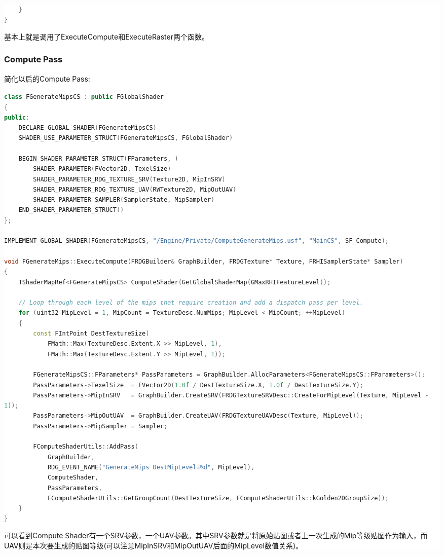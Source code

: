 ```cpp
	}
}
```
基本上就是调用了ExecuteCompute和ExecuteRaster两个函数。

### Compute Pass
简化以后的Compute Pass:
```cpp
class FGenerateMipsCS : public FGlobalShader
{
public:
    DECLARE_GLOBAL_SHADER(FGenerateMipsCS)
    SHADER_USE_PARAMETER_STRUCT(FGenerateMipsCS, FGlobalShader)

    BEGIN_SHADER_PARAMETER_STRUCT(FParameters, )
        SHADER_PARAMETER(FVector2D, TexelSize)
        SHADER_PARAMETER_RDG_TEXTURE_SRV(Texture2D, MipInSRV)
        SHADER_PARAMETER_RDG_TEXTURE_UAV(RWTexture2D, MipOutUAV)
        SHADER_PARAMETER_SAMPLER(SamplerState, MipSampler)
    END_SHADER_PARAMETER_STRUCT()
};

IMPLEMENT_GLOBAL_SHADER(FGenerateMipsCS, "/Engine/Private/ComputeGenerateMips.usf", "MainCS", SF_Compute);

void FGenerateMips::ExecuteCompute(FRDGBuilder& GraphBuilder, FRDGTexture* Texture, FRHISamplerState* Sampler)
{
    TShaderMapRef<FGenerateMipsCS> ComputeShader(GetGlobalShaderMap(GMaxRHIFeatureLevel));

    // Loop through each level of the mips that require creation and add a dispatch pass per level.
    for (uint32 MipLevel = 1, MipCount = TextureDesc.NumMips; MipLevel < MipCount; ++MipLevel)
    {
        const FIntPoint DestTextureSize(
            FMath::Max(TextureDesc.Extent.X >> MipLevel, 1),
            FMath::Max(TextureDesc.Extent.Y >> MipLevel, 1));

        FGenerateMipsCS::FParameters* PassParameters = GraphBuilder.AllocParameters<FGenerateMipsCS::FParameters>();
        PassParameters->TexelSize  = FVector2D(1.0f / DestTextureSize.X, 1.0f / DestTextureSize.Y);
        PassParameters->MipInSRV   = GraphBuilder.CreateSRV(FRDGTextureSRVDesc::CreateForMipLevel(Texture, MipLevel - 1));
        PassParameters->MipOutUAV  = GraphBuilder.CreateUAV(FRDGTextureUAVDesc(Texture, MipLevel));
        PassParameters->MipSampler = Sampler;

        FComputeShaderUtils::AddPass(
            GraphBuilder,
            RDG_EVENT_NAME("GenerateMips DestMipLevel=%d", MipLevel),
            ComputeShader,
            PassParameters,
            FComputeShaderUtils::GetGroupCount(DestTextureSize, FComputeShaderUtils::kGolden2DGroupSize));
    }
}
```
可以看到Compute Shader有一个SRV参数，一个UAV参数。其中SRV参数就是将原始贴图或者上一次生成的Mip等级贴图作为输入，而UAV则是本次要生成的贴图等级(可以注意MipInSRV和MipOutUAV后面的MipLevel数值关系)。
